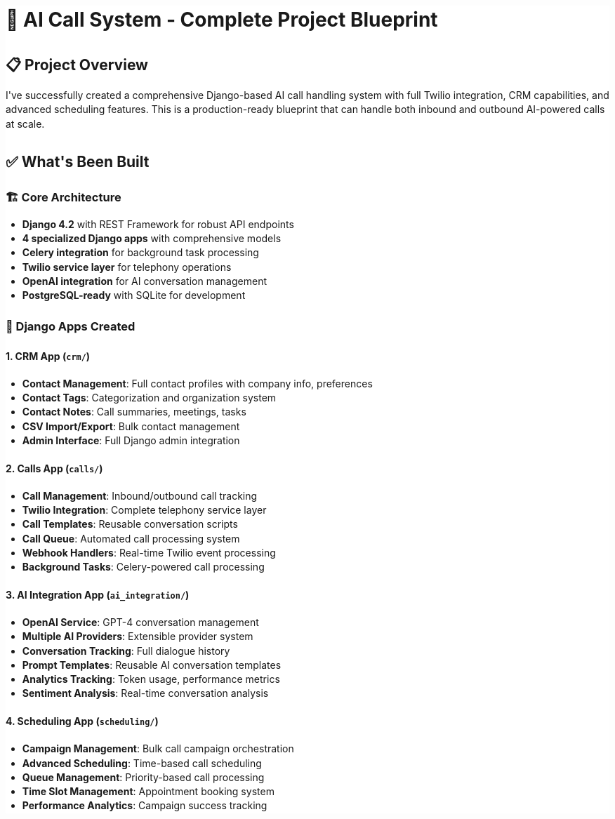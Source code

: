 # 🎉 AI Call System - Complete Project Blueprint

## 📋 Project Overview

I've successfully created a comprehensive Django-based AI call handling system with full Twilio integration, CRM capabilities, and advanced scheduling features. This is a production-ready blueprint that can handle both inbound and outbound AI-powered calls at scale.

## ✅ What's Been Built

### 🏗️ Core Architecture
- **Django 4.2** with REST Framework for robust API endpoints
- **4 specialized Django apps** with comprehensive models
- **Celery integration** for background task processing
- **Twilio service layer** for telephony operations
- **OpenAI integration** for AI conversation management
- **PostgreSQL-ready** with SQLite for development

### 📱 Django Apps Created

#### 1. **CRM App** (`crm/`)
- **Contact Management**: Full contact profiles with company info, preferences
- **Contact Tags**: Categorization and organization system
- **Contact Notes**: Call summaries, meetings, tasks
- **CSV Import/Export**: Bulk contact management
- **Admin Interface**: Full Django admin integration

#### 2. **Calls App** (`calls/`)
- **Call Management**: Inbound/outbound call tracking
- **Twilio Integration**: Complete telephony service layer
- **Call Templates**: Reusable conversation scripts
- **Call Queue**: Automated call processing system
- **Webhook Handlers**: Real-time Twilio event processing
- **Background Tasks**: Celery-powered call processing

#### 3. **AI Integration App** (`ai_integration/`)
- **OpenAI Service**: GPT-4 conversation management
- **Multiple AI Providers**: Extensible provider system
- **Conversation Tracking**: Full dialogue history
- **Prompt Templates**: Reusable AI conversation templates
- **Analytics Tracking**: Token usage, performance metrics
- **Sentiment Analysis**: Real-time conversation analysis

#### 4. **Scheduling App** (`scheduling/`)
- **Campaign Management**: Bulk call campaign orchestration
- **Advanced Scheduling**: Time-based call scheduling
- **Queue Management**: Priority-based call processing
- **Time Slot Management**: Appointment booking system
- **Performance Analytics**: Campaign success tracking
